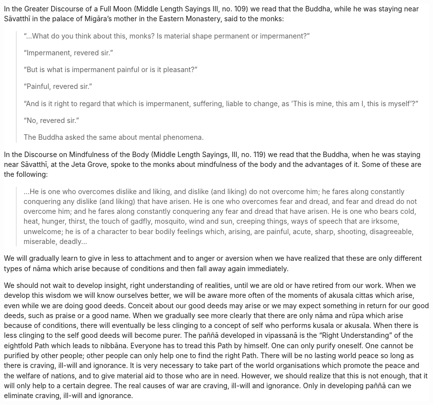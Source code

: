 In the Greater Discourse of a Full Moon (Middle Length Sayings III, no.
109) we read that the Buddha, while he was staying near Sāvatthī in the
palace of Migāra’s mother in the Eastern Monastery, said to the monks:

> “…What do you think about this, monks? Is material shape permanent or
> impermanent?”
>
> “Impermanent, revered sir.”
>
> “But is what is impermanent painful or is it pleasant?”
>
> “Painful, revered sir.”
>
> “And is it right to regard that which is impermanent, suffering,
> liable to change, as ’This is mine, this am I, this is myself’?”
>
> “No, revered sir.”
>
> The Buddha asked the same about mental phenomena.

In the Discourse on Mindfulness of the Body (Middle Length Sayings, III,
no. 119) we read that the Buddha, when he was staying near Sāvatthī, at
the Jeta Grove, spoke to the monks about mindfulness of the body and the
advantages of it. Some of these are the following:

> …He is one who overcomes dislike and liking, and dislike (and liking) do
not overcome him; he fares along constantly conquering any dislike (and
liking) that have arisen. He is one who overcomes fear and dread, and
fear and dread do not overcome him; and he fares along constantly
conquering any fear and dread that have arisen. He is one who bears
cold, heat, hunger, thirst, the touch of gadfly, mosquito, wind and sun,
creeping things, ways of speech that are irksome, unwelcome; he is of a
character to bear bodily feelings which, arising, are painful, acute,
sharp, shooting, disagreeable, miserable, deadly...

We will gradually learn to give in less to attachment and to anger or
aversion when we have realized that these are only different types of
nāma which arise because of conditions and then fall away again
immediately.

We should not wait to develop insight, right understanding of realities,
until we are old or have retired from our work. When we develop this
wisdom we will know ourselves better, we will be aware more often of the
moments of akusala cittas which arise, even while we are doing good
deeds. Conceit about our good deeds may arise or we may expect something
in return for our good deeds, such as praise or a good name. When we
gradually see more clearly that there are only nāma and rūpa which arise
because of conditions, there will eventually be less clinging to a
concept of self who performs kusala or akusala. When there is less
clinging to the self good deeds will become purer. The paññā developed
in vipassanā is the “Right Understanding” of the eightfold Path which
leads to nibbāna. Everyone has to tread this Path by himself. One can
only purify oneself. One cannot be purified by other people; other
people can only help one to find the right Path. There will be no
lasting world peace so long as there is craving, ill-will and ignorance.
It is very necessary to take part of the world organisations which
promote the peace and the welfare of nations, and to give material aid
to those who are in need. However, we should realize that this is not
enough, that it will only help to a certain degree. The real causes of
war are craving, ill-will and ignorance. Only in developing paññā can we
eliminate craving, ill-will and ignorance.
